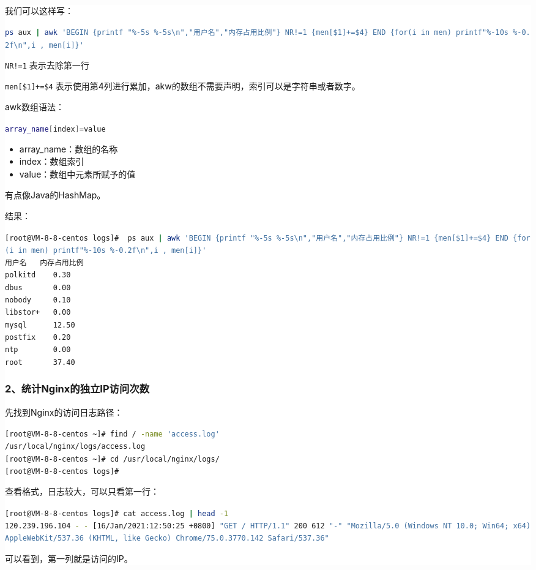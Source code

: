 我们可以这样写：

```bash
ps aux | awk 'BEGIN {printf "%-5s %-5s\n","用户名","内存占用比例"} NR!=1 {men[$1]+=$4} END {for(i in men) printf"%-10s %-0.2f\n",i , men[i]}'
```

`NR!=1` 表示去除第一行

`men[$1]+=$4` 表示使用第4列进行累加，akw的数组不需要声明，索引可以是字符串或者数字。

awk数组语法：

```bash
array_name[index]=value
```

- array_name：数组的名称
- index：数组索引
- value：数组中元素所赋予的值

有点像Java的HashMap。

结果：

```bash
[root@VM-8-8-centos logs]#  ps aux | awk 'BEGIN {printf "%-5s %-5s\n","用户名","内存占用比例"} NR!=1 {men[$1]+=$4} END {for(i in men) printf"%-10s %-0.2f\n",i , men[i]}'
用户名   内存占用比例
polkitd    0.30
dbus       0.00
nobody     0.10
libstor+   0.00
mysql      12.50
postfix    0.20
ntp        0.00
root       37.40
```

### 2、统计Nginx的独立IP访问次数

先找到Nginx的访问日志路径：

```bash
[root@VM-8-8-centos ~]# find / -name 'access.log'
/usr/local/nginx/logs/access.log
[root@VM-8-8-centos ~]# cd /usr/local/nginx/logs/
[root@VM-8-8-centos logs]#
```

查看格式，日志较大，可以只看第一行：

```bash
[root@VM-8-8-centos logs]# cat access.log | head -1
120.239.196.104 - - [16/Jan/2021:12:50:25 +0800] "GET / HTTP/1.1" 200 612 "-" "Mozilla/5.0 (Windows NT 10.0; Win64; x64) AppleWebKit/537.36 (KHTML, like Gecko) Chrome/75.0.3770.142 Safari/537.36"
```

可以看到，第一列就是访问的IP。
